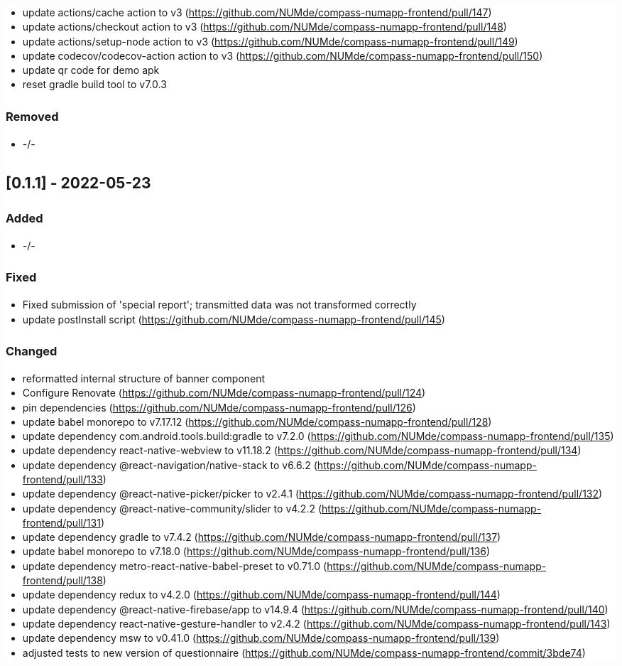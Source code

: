 -   update actions/cache action to v3 (https://github.com/NUMde/compass-numapp-frontend/pull/147)
-   update actions/checkout action to v3 (https://github.com/NUMde/compass-numapp-frontend/pull/148)
-   update actions/setup-node action to v3 (https://github.com/NUMde/compass-numapp-frontend/pull/149)
-   update codecov/codecov-action action to v3 (https://github.com/NUMde/compass-numapp-frontend/pull/150)
-   update qr code for demo apk
-   reset gradle build tool to v7.0.3

### Removed

-   -/-

## [0.1.1] - 2022-05-23

### Added

-   -/-

### Fixed

-   Fixed submission of 'special report'; transmitted data was not transformed correctly
-   update postInstall script (https://github.com/NUMde/compass-numapp-frontend/pull/145)

### Changed

-   reformatted internal structure of banner component
-   Configure Renovate (https://github.com/NUMde/compass-numapp-frontend/pull/124)
-   pin dependencies (https://github.com/NUMde/compass-numapp-frontend/pull/126)
-   update babel monorepo to v7.17.12 (https://github.com/NUMde/compass-numapp-frontend/pull/128)
-   update dependency com.android.tools.build:gradle to v7.2.0 (https://github.com/NUMde/compass-numapp-frontend/pull/135)
-   update dependency react-native-webview to v11.18.2 (https://github.com/NUMde/compass-numapp-frontend/pull/134)
-   update dependency @react-navigation/native-stack to v6.6.2 (https://github.com/NUMde/compass-numapp-frontend/pull/133)
-   update dependency @react-native-picker/picker to v2.4.1 (https://github.com/NUMde/compass-numapp-frontend/pull/132)
-   update dependency @react-native-community/slider to v4.2.2 (https://github.com/NUMde/compass-numapp-frontend/pull/131)
-   update dependency gradle to v7.4.2 (https://github.com/NUMde/compass-numapp-frontend/pull/137)
-   update babel monorepo to v7.18.0 (https://github.com/NUMde/compass-numapp-frontend/pull/136)
-   update dependency metro-react-native-babel-preset to v0.71.0 (https://github.com/NUMde/compass-numapp-frontend/pull/138)
-   update dependency redux to v4.2.0 (https://github.com/NUMde/compass-numapp-frontend/pull/144)
-   update dependency @react-native-firebase/app to v14.9.4 (https://github.com/NUMde/compass-numapp-frontend/pull/140)
-   update dependency react-native-gesture-handler to v2.4.2 (https://github.com/NUMde/compass-numapp-frontend/pull/143)
-   update dependency msw to v0.41.0 (https://github.com/NUMde/compass-numapp-frontend/pull/139)
-   adjusted tests to new version of questionnaire (https://github.com/NUMde/compass-numapp-frontend/commit/3bde74)
